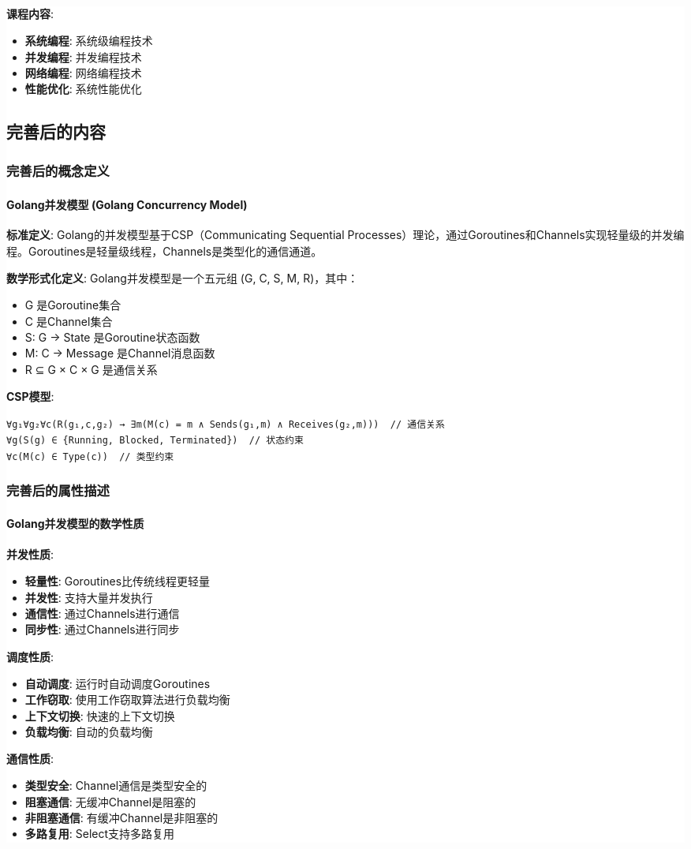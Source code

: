 **课程内容**:

- **系统编程**: 系统级编程技术
- **并发编程**: 并发编程技术
- **网络编程**: 网络编程技术
- **性能优化**: 系统性能优化

## 完善后的内容

### 完善后的概念定义

#### Golang并发模型 (Golang Concurrency Model)

**标准定义**: Golang的并发模型基于CSP（Communicating Sequential Processes）理论，通过Goroutines和Channels实现轻量级的并发编程。Goroutines是轻量级线程，Channels是类型化的通信通道。

**数学形式化定义**:
Golang并发模型是一个五元组 (G, C, S, M, R)，其中：

- G 是Goroutine集合
- C 是Channel集合
- S: G → State 是Goroutine状态函数
- M: C → Message 是Channel消息函数
- R ⊆ G × C × G 是通信关系

**CSP模型**:

```text
∀g₁∀g₂∀c(R(g₁,c,g₂) → ∃m(M(c) = m ∧ Sends(g₁,m) ∧ Receives(g₂,m)))  // 通信关系
∀g(S(g) ∈ {Running, Blocked, Terminated})  // 状态约束
∀c(M(c) ∈ Type(c))  // 类型约束
```

### 完善后的属性描述

#### Golang并发模型的数学性质

**并发性质**:

- **轻量性**: Goroutines比传统线程更轻量
- **并发性**: 支持大量并发执行
- **通信性**: 通过Channels进行通信
- **同步性**: 通过Channels进行同步

**调度性质**:

- **自动调度**: 运行时自动调度Goroutines
- **工作窃取**: 使用工作窃取算法进行负载均衡
- **上下文切换**: 快速的上下文切换
- **负载均衡**: 自动的负载均衡

**通信性质**:

- **类型安全**: Channel通信是类型安全的
- **阻塞通信**: 无缓冲Channel是阻塞的
- **非阻塞通信**: 有缓冲Channel是非阻塞的
- **多路复用**: Select支持多路复用
